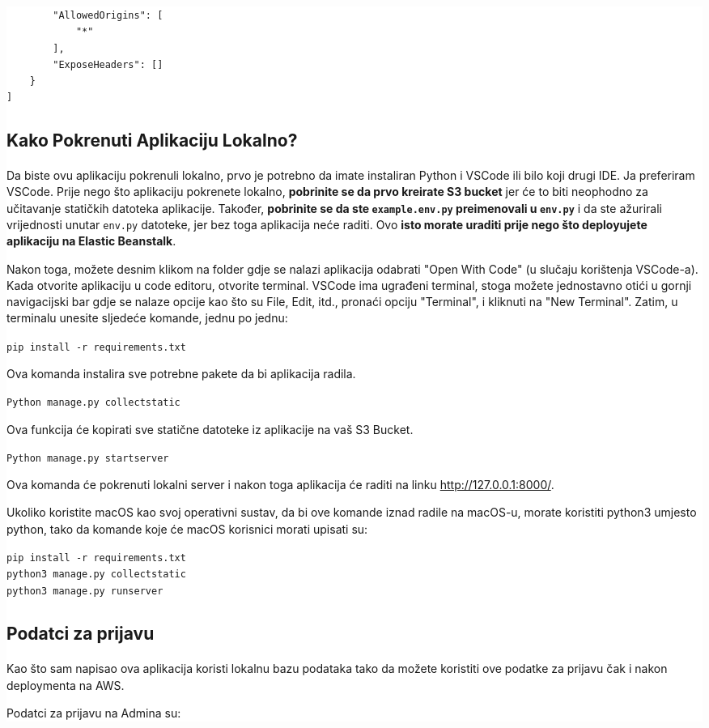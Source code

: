 ```
        "AllowedOrigins": [
            "*"
        ],
        "ExposeHeaders": []
    }
]
```

## Kako Pokrenuti Aplikaciju Lokalno?

Da biste ovu aplikaciju pokrenuli lokalno, prvo je potrebno da imate instaliran Python i VSCode ili bilo koji drugi IDE. Ja preferiram VSCode. Prije nego što aplikaciju pokrenete lokalno, **pobrinite se da prvo kreirate S3 bucket** jer će to biti neophodno za učitavanje statičkih datoteka aplikacije. Također, **pobrinite se da ste `example.env.py` preimenovali u `env.py`** i da ste ažurirali vrijednosti unutar `env.py` datoteke, jer bez toga aplikacija neće raditi. Ovo **isto morate uraditi prije nego što deployujete aplikaciju na Elastic Beanstalk**.

Nakon toga, možete desnim klikom na folder gdje se nalazi aplikacija odabrati "Open With Code" (u slučaju korištenja VSCode-a). Kada otvorite aplikaciju u code editoru, otvorite terminal. VSCode ima ugrađeni terminal, stoga možete jednostavno otići u gornji navigacijski bar gdje se nalaze opcije kao što su File, Edit, itd., pronaći opciju "Terminal", i kliknuti na "New Terminal". Zatim, u terminalu unesite sljedeće komande, jednu po jednu:

```
pip install -r requirements.txt
```

Ova komanda instalira sve potrebne pakete da bi aplikacija radila.

```
Python manage.py collectstatic 
```
Ova funkcija će kopirati sve statične datoteke iz aplikacije na vaš S3 Bucket.

```
Python manage.py startserver 
```

Ova komanda će pokrenuti lokalni server i nakon toga aplikacija će raditi na linku http://127.0.0.1:8000/.

Ukoliko koristite macOS kao svoj operativni sustav, da bi ove komande iznad radile na macOS-u, morate koristiti python3 umjesto python, tako da komande koje će macOS korisnici morati upisati su:

```
pip install -r requirements.txt
python3 manage.py collectstatic
python3 manage.py runserver
```

## Podatci za prijavu

Kao što sam napisao ova aplikacija koristi lokalnu bazu podataka tako da možete koristiti ove podatke za prijavu čak i nakon deploymenta na AWS. 

Podatci za prijavu na Admina su:
